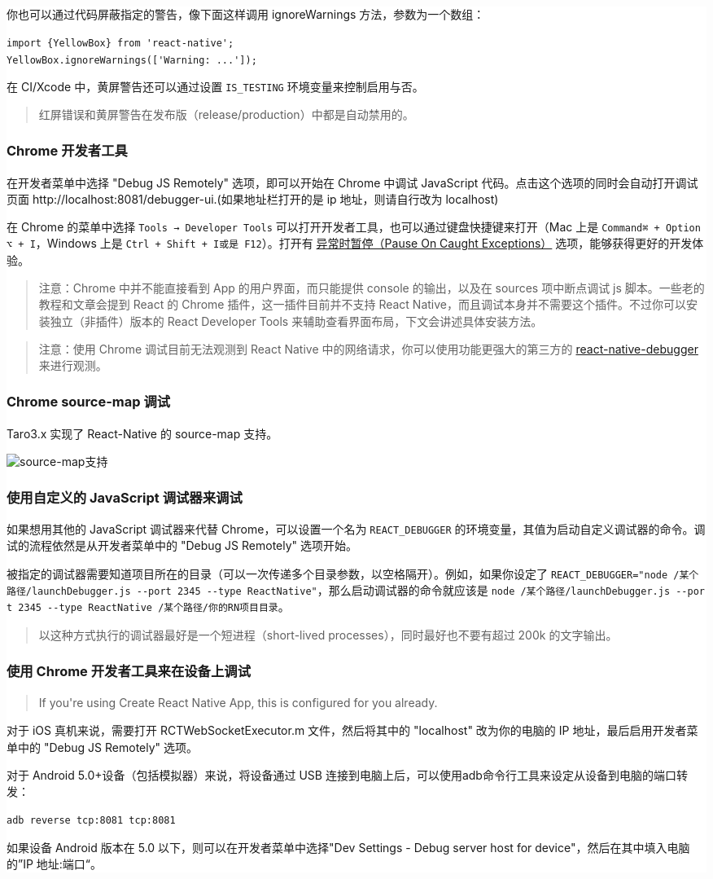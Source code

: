 你也可以通过代码屏蔽指定的警告，像下面这样调用 ignoreWarnings 方法，参数为一个数组：

```
import {YellowBox} from 'react-native';
YellowBox.ignoreWarnings(['Warning: ...']);
```

在 CI/Xcode 中，黄屏警告还可以通过设置 `IS_TESTING` 环境变量来控制启用与否。

> 红屏错误和黄屏警告在发布版（release/production）中都是自动禁用的。

### Chrome 开发者工具
在开发者菜单中选择 "Debug JS Remotely" 选项，即可以开始在 Chrome 中调试 JavaScript 代码。点击这个选项的同时会自动打开调试页面 http://localhost:8081/debugger-ui.(如果地址栏打开的是 ip 地址，则请自行改为 localhost)

在 Chrome 的菜单中选择 `Tools → Developer Tools` 可以打开开发者工具，也可以通过键盘快捷键来打开（Mac 上是 `Command⌘ + Option⌥ + I`，Windows 上是 `Ctrl + Shift + I或是 F12`）。打开有 [异常时暂停（Pause On Caught Exceptions）](https://stackoverflow.com/questions/2233339/javascript-is-there-a-way-to-get-chrome-to-break-on-all-errors/17324511#17324511) 选项，能够获得更好的开发体验。

> 注意：Chrome 中并不能直接看到 App 的用户界面，而只能提供 console 的输出，以及在 sources 项中断点调试 js 脚本。一些老的教程和文章会提到 React 的 Chrome 插件，这一插件目前并不支持 React Native，而且调试本身并不需要这个插件。不过你可以安装独立（非插件）版本的 React Developer Tools 来辅助查看界面布局，下文会讲述具体安装方法。

> 注意：使用 Chrome 调试目前无法观测到 React Native 中的网络请求，你可以使用功能更强大的第三方的 [react-native-debugger](https://github.com/jhen0409/react-native-debugger)来进行观测。

### Chrome source-map 调试
Taro3.x 实现了 React-Native 的 source-map 支持。

![source-map支持](https://wos2.58cdn.com.cn/DeFazYxWvDti/frsupload/e2bce55d40367303e27177c47519cc7b.gif)

### 使用自定义的 JavaScript 调试器来调试
如果想用其他的 JavaScript 调试器来代替 Chrome，可以设置一个名为 `REACT_DEBUGGER` 的环境变量，其值为启动自定义调试器的命令。调试的流程依然是从开发者菜单中的 "Debug JS Remotely" 选项开始。

被指定的调试器需要知道项目所在的目录（可以一次传递多个目录参数，以空格隔开）。例如，如果你设定了 `REACT_DEBUGGER="node /某个路径/launchDebugger.js --port 2345 --type ReactNative"`，那么启动调试器的命令就应该是 `node /某个路径/launchDebugger.js --port 2345 --type ReactNative /某个路径/你的RN项目目录`。

> 以这种方式执行的调试器最好是一个短进程（short-lived processes），同时最好也不要有超过 200k 的文字输出。

### 使用 Chrome 开发者工具来在设备上调试
> If you're using Create React Native App, this is configured for you already.

对于 iOS 真机来说，需要打开 RCTWebSocketExecutor.m 文件，然后将其中的 "localhost" 改为你的电脑的 IP 地址，最后启用开发者菜单中的 "Debug JS Remotely" 选项。

对于 Android 5.0+设备（包括模拟器）来说，将设备通过 USB 连接到电脑上后，可以使用adb命令行工具来设定从设备到电脑的端口转发：

```sh
adb reverse tcp:8081 tcp:8081
```

如果设备 Android 版本在 5.0 以下，则可以在开发者菜单中选择"Dev Settings - Debug server host for device"，然后在其中填入电脑的”IP 地址:端口“。
